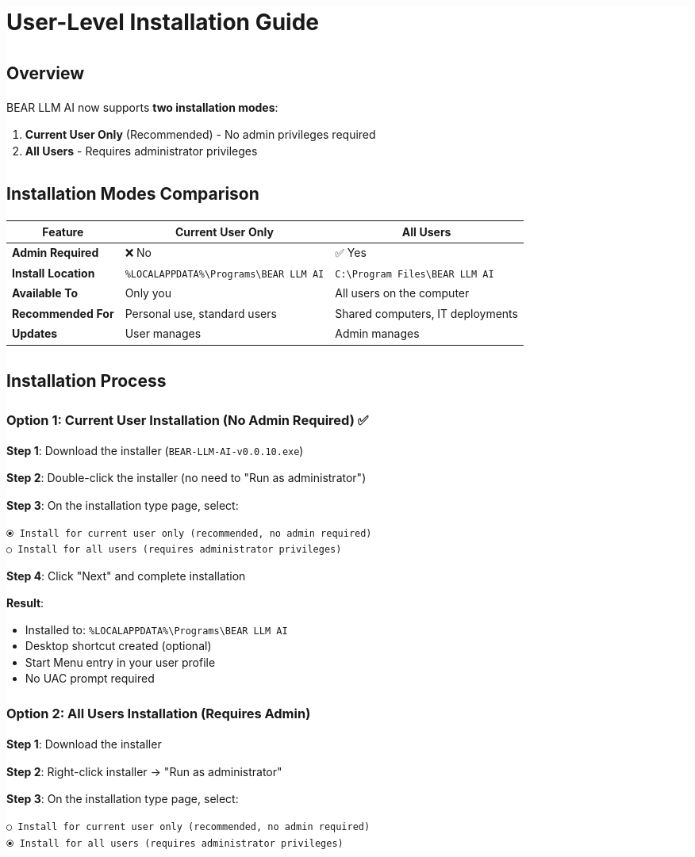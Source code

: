 # User-Level Installation Guide

## Overview

BEAR LLM AI now supports **two installation modes**:
1. **Current User Only** (Recommended) - No admin privileges required
2. **All Users** - Requires administrator privileges

## Installation Modes Comparison

| Feature | Current User Only | All Users |
|---------|------------------|-----------|
| **Admin Required** | ❌ No | ✅ Yes |
| **Install Location** | `%LOCALAPPDATA%\Programs\BEAR LLM AI` | `C:\Program Files\BEAR LLM AI` |
| **Available To** | Only you | All users on the computer |
| **Recommended For** | Personal use, standard users | Shared computers, IT deployments |
| **Updates** | User manages | Admin manages |

## Installation Process

### Option 1: Current User Installation (No Admin Required) ✅

**Step 1**: Download the installer (`BEAR-LLM-AI-v0.0.10.exe`)

**Step 2**: Double-click the installer (no need to "Run as administrator")

**Step 3**: On the installation type page, select:
```
⦿ Install for current user only (recommended, no admin required)
○ Install for all users (requires administrator privileges)
```

**Step 4**: Click "Next" and complete installation

**Result**:
- Installed to: `%LOCALAPPDATA%\Programs\BEAR LLM AI`
- Desktop shortcut created (optional)
- Start Menu entry in your user profile
- No UAC prompt required

### Option 2: All Users Installation (Requires Admin)

**Step 1**: Download the installer

**Step 2**: Right-click installer → "Run as administrator"

**Step 3**: On the installation type page, select:
```
○ Install for current user only (recommended, no admin required)
⦿ Install for all users (requires administrator privileges)
```
